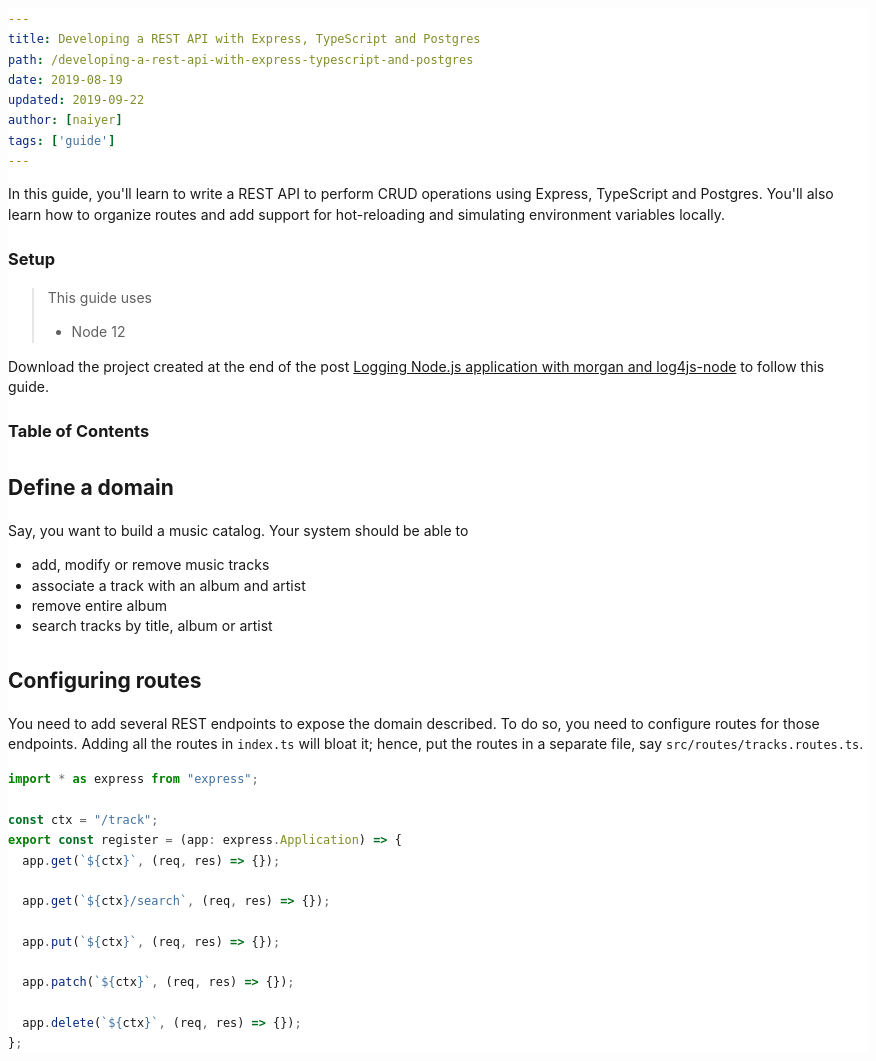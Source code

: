 ```yaml
---
title: Developing a REST API with Express, TypeScript and Postgres
path: /developing-a-rest-api-with-express-typescript-and-postgres
date: 2019-08-19
updated: 2019-09-22
author: [naiyer]
tags: ['guide']
---
```


In this guide, you'll learn to write a REST API to perform CRUD operations using Express, TypeScript and Postgres. You'll also learn how to organize routes and add support for hot-reloading and simulating environment variables locally.

### Setup

> This guide uses
> - Node 12

Download the project created at the end of the post [Logging Node.js application with morgan and log4js-node](/blog/2019/08/18/logging-nodejs-application-with-morgan-and-log4js-node) to follow this guide.

### Table of Contents

## Define a domain

Say, you want to build a music catalog. Your system should be able to
- add, modify or remove music tracks
- associate a track with an album and artist
- remove entire album
- search tracks by title, album or artist

## Configuring routes

You need to add several REST endpoints to expose the domain described. To do so, you need to configure routes for those endpoints. Adding all the routes in `index.ts` will bloat it; hence, put the routes in a separate file, say `src/routes/tracks.routes.ts`.

```typescript
import * as express from "express";

const ctx = "/track";
export const register = (app: express.Application) => {
  app.get(`${ctx}`, (req, res) => {});

  app.get(`${ctx}/search`, (req, res) => {});

  app.put(`${ctx}`, (req, res) => {});

  app.patch(`${ctx}`, (req, res) => {});

  app.delete(`${ctx}`, (req, res) => {});
};
```
